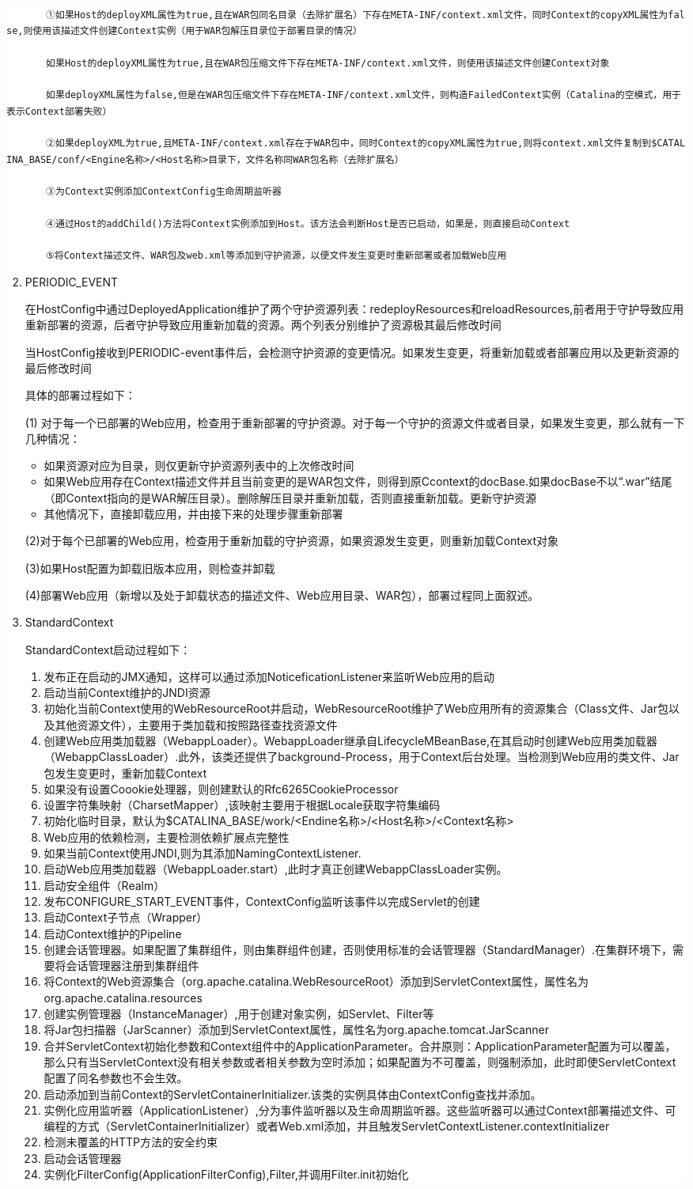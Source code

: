         ​	①如果Host的deployXML属性为true,且在WAR包同名目录（去除扩展名）下存在META-INF/context.xml文件，同时Context的copyXML属性为false,则使用该描述文件创建Context实例（用于WAR包解压目录位于部署目录的情况）

        ​	如果Host的deployXML属性为true,且在WAR包压缩文件下存在META-INF/context.xml文件，则使用该描述文件创建Context对象

        ​	如果deployXML属性为false,但是在WAR包压缩文件下存在META-INF/context.xml文件，则构造FailedContext实例（Catalina的空模式，用于表示Context部署失败）

        ​	②如果deployXML为true,且META-INF/context.xml存在于WAR包中，同时Context的copyXML属性为true,则将context.xml文件复制到$CATALINA_BASE/conf/<Engine名称>/<Host名称>目录下，文件名称同WAR包名称（去除扩展名）

        ​	③为Context实例添加ContextConfig生命周期监听器

        ​	④通过Host的addChild()方法将Context实例添加到Host。该方法会判断Host是否已启动，如果是，则直接启动Context

        ​	⑤将Context描述文件、WAR包及web.xml等添加到守护资源，以便文件发生变更时重新部署或者加载Web应用

   2. PERIODIC_EVENT

      在HostConfig中通过DeployedApplication维护了两个守护资源列表：redeployResources和reloadResources,前者用于守护导致应用重新部署的资源，后者守护导致应用重新加载的资源。两个列表分别维护了资源极其最后修改时间

      当HostConfig接收到PERIODIC-event事件后，会检测守护资源的变更情况。如果发生变更，将重新加载或者部署应用以及更新资源的最后修改时间

      具体的部署过程如下：

      (1) 对于每一个已部署的Web应用，检查用于重新部署的守护资源。对于每一个守护的资源文件或者目录，如果发生变更，那么就有一下几种情况：

      - 如果资源对应为目录，则仅更新守护资源列表中的上次修改时间
      - 如果Web应用存在Context描述文件并且当前变更的是WAR包文件，则得到原Ccontext的docBase.如果docBase不以“.war”结尾（即Context指向的是WAR解压目录）。删除解压目录并重新加载，否则直接重新加载。更新守护资源
      - 其他情况下，直接卸载应用，并由接下来的处理步骤重新部署

      (2)对于每个已部署的Web应用，检查用于重新加载的守护资源，如果资源发生变更，则重新加载Context对象

      (3)如果Host配置为卸载旧版本应用，则检查并卸载

      (4)部署Web应用（新增以及处于卸载状态的描述文件、Web应用目录、WAR包），部署过程同上面叙述。

3. StandardContext

   StandardContext启动过程如下：

   1. 发布正在启动的JMX通知，这样可以通过添加NoticeficationListener来监听Web应用的启动
   2. 启动当前Context维护的JNDI资源
   3. 初始化当前Context使用的WebResourceRoot并启动，WebResourceRoot维护了Web应用所有的资源集合（Class文件、Jar包以及其他资源文件），主要用于类加载和按照路径查找资源文件
   4. 创建Web应用类加载器（WebappLoader）。WebappLoader继承自LifecycleMBeanBase,在其启动时创建Web应用类加载器（WebappClassLoader）.此外，该类还提供了background-Process，用于Context后台处理。当检测到Web应用的类文件、Jar包发生变更时，重新加载Context
   5. 如果没有设置Coookie处理器，则创建默认的Rfc6265CookieProcessor
   6. 设置字符集映射（CharsetMapper）,该映射主要用于根据Locale获取字符集编码
   7. 初始化临时目录，默认为$CATALINA_BASE/work/<Endine名称>/<Host名称>/<Context名称>
   8. Web应用的依赖检测，主要检测依赖扩展点完整性
   9. 如果当前Context使用JNDI,则为其添加NamingContextListener.
   10. 启动Web应用类加载器（WebappLoader.start）,此时才真正创建WebappClassLoader实例。
   11. 启动安全组件（Realm）
   12. 发布CONFIGURE_START_EVENT事件，ContextConfig监听该事件以完成Servlet的创建
   13. 启动Context子节点（Wrapper）
   14. 启动Context维护的Pipeline
   15. 创建会话管理器。如果配置了集群组件，则由集群组件创建，否则使用标准的会话管理器（StandardManager）.在集群环境下，需要将会话管理器注册到集群组件
   16. 将Context的Web资源集合（org.apache.catalina.WebResourceRoot）添加到ServletContext属性，属性名为org.apache.catalina.resources
   17. 创建实例管理器（InstanceManager）,用于创建对象实例，如Servlet、Filter等
   18. 将Jar包扫描器（JarScanner）添加到ServletContext属性，属性名为org.apache.tomcat.JarScanner
   19. 合并ServletContext初始化参数和Context组件中的ApplicationParameter。合并原则：ApplicationParameter配置为可以覆盖，那么只有当ServletContext没有相关参数或者相关参数为空时添加；如果配置为不可覆盖，则强制添加，此时即使ServletContext配置了同名参数也不会生效。
   20. 启动添加到当前Context的ServletContainerInitializer.该类的实例具体由ContextConfig查找并添加。
   21. 实例化应用监听器（ApplicationListener）,分为事件监听器以及生命周期监听器。这些监听器可以通过Context部署描述文件、可编程的方式（ServletContainerInitializer）或者Web.xml添加，并且触发ServletContextListener.contextInitializer
   22. 检测未覆盖的HTTP方法的安全约束
   23. 启动会话管理器
   24. 实例化FilterConfig(ApplicationFilterConfig),Filter,并调用Filter.init初始化